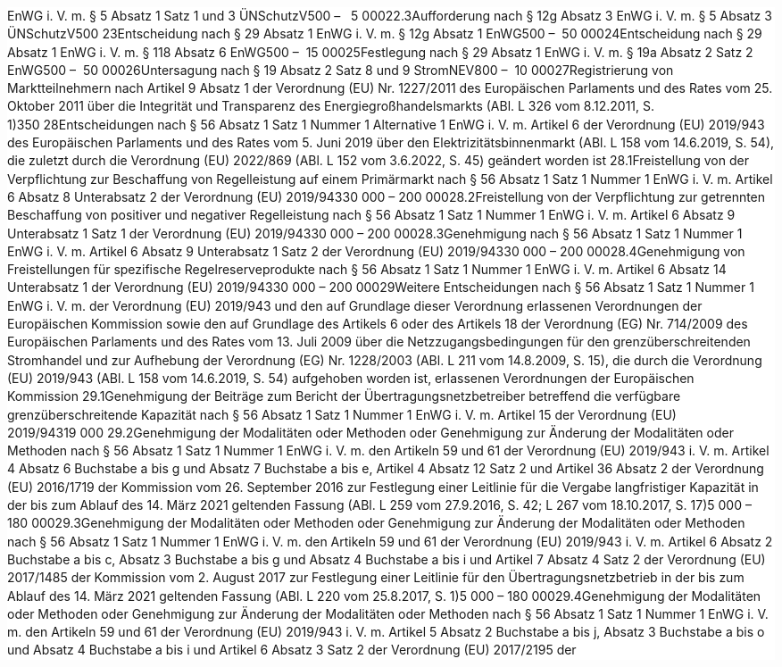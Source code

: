 EnWG i. V. m. § 5 Absatz 1 Satz 1 und 3 ÜNSchutzV</td><td style="text-align: right;">500 –   5 000</td></tr><tr class="odd"><td style="text-align: left;">22.3</td><td>Aufforderung nach § 12g Absatz 3 EnWG i. V. m. § 5 Absatz 3 ÜNSchutzV</td><td style="text-align: right;">500 </td></tr><tr class="even"><td style="text-align: left;">23</td><td>Entscheidung nach § 29 Absatz 1 EnWG i. V. m. § 12g Absatz 1 EnWG</td><td style="text-align: right;">500 –  50 000</td></tr><tr class="odd"><td style="text-align: left;">24</td><td>Entscheidung nach § 29 Absatz 1 EnWG i. V. m. § 118 Absatz 6 EnWG</td><td style="text-align: right;">500 –  15 000</td></tr><tr class="even"><td style="text-align: left;">25</td><td>Festlegung nach § 29 Absatz 1 EnWG i. V. m. § 19a Absatz 2 Satz 2 EnWG</td><td style="text-align: right;">500 –  50 000</td></tr><tr class="odd"><td style="text-align: left;">26</td><td>Untersagung nach § 19 Absatz 2 Satz 8 und 9 StromNEV</td><td style="text-align: right;">800 –  10 000</td></tr><tr class="even"><td style="text-align: left;">27</td><td>Registrierung von Marktteilnehmern nach Artikel 9 Absatz 1 der Verordnung (EU) Nr. 1227/2011 des Europäischen Parlaments und des Rates vom 25. Oktober 2011 über die Integrität und Transparenz des Energiegroßhandelsmarkts (ABl. L 326 vom 8.12.2011, S. 1)</td><td style="text-align: right;">350 </td></tr><tr class="odd"><td style="text-align: left;">28</td><td>Entscheidungen nach § 56 Absatz 1 Satz 1 Nummer 1 Alternative 1 EnWG i. V. m. Artikel 6 der Verordnung (EU) 2019/943 des Europäischen Parlaments und des Rates vom 5. Juni 2019 über den Elektrizitätsbinnenmarkt (ABl. L 158 vom 14.6.2019, S. 54), die zuletzt durch die Verordnung (EU) 2022/869 (ABl. L 152 vom 3.6.2022, S. 45) geändert worden ist</td><td style="text-align: right;"> </td></tr><tr class="even"><td style="text-align: left;">28.1</td><td>Freistellung von der Verpflichtung zur Beschaffung von Regelleistung auf einem Primärmarkt nach § 56 Absatz 1 Satz 1 Nummer 1 EnWG i. V. m. Artikel 6 Absatz 8 Unterabsatz 2 der Verordnung (EU) 2019/943</td><td style="text-align: right;">30 000 – 200 000</td></tr><tr class="odd"><td style="text-align: left;">28.2</td><td>Freistellung von der Verpflichtung zur getrennten Beschaffung von positiver und negativer Regelleistung nach § 56 Absatz 1 Satz 1 Nummer 1 EnWG i. V. m. Artikel 6 Absatz 9 Unterabsatz 1 Satz 1 der Verordnung (EU) 2019/943</td><td style="text-align: right;">30 000 – 200 000</td></tr><tr class="even"><td style="text-align: left;">28.3</td><td>Genehmigung nach § 56 Absatz 1 Satz 1 Nummer 1 EnWG i. V. m. Artikel 6 Absatz 9 Unterabsatz 1 Satz 2 der Verordnung (EU) 2019/943</td><td style="text-align: right;">30 000 – 200 000</td></tr><tr class="odd"><td style="text-align: left;">28.4</td><td>Genehmigung von Freistellungen für spezifische Regelreserveprodukte nach § 56 Absatz 1 Satz 1 Nummer 1 EnWG i. V. m. Artikel 6 Absatz 14 Unterabsatz 1 der Verordnung (EU) 2019/943</td><td style="text-align: right;">30 000 – 200 000</td></tr><tr class="even"><td style="text-align: left;">29</td><td>Weitere Entscheidungen nach § 56 Absatz 1 Satz 1 Nummer 1 EnWG i. V. m. der Verordnung (EU) 2019/943 und den auf Grundlage dieser Verordnung erlassenen Verordnungen der Europäischen Kommission sowie den auf Grundlage des Artikels 6 oder des Artikels 18 der Verordnung (EG) Nr. 714/2009 des Europäischen Parlaments und des Rates vom 13. Juli 2009 über die Netzzugangsbedingungen für den grenzüberschreitenden Stromhandel und zur Aufhebung der Verordnung (EG) Nr. 1228/2003 (ABl. L 211 vom 14.8.2009, S. 15), die durch die Verordnung (EU) 2019/943 (ABl. L 158 vom 14.6.2019, S. 54) aufgehoben worden ist, erlassenen Verordnungen der Europäischen Kommission</td><td style="text-align: right;"> </td></tr><tr class="odd"><td style="text-align: left;">29.1</td><td>Genehmigung der Beiträge zum Bericht der Übertragungsnetzbetreiber betreffend die verfügbare grenzüberschreitende Kapazität nach § 56 Absatz 1 Satz 1 Nummer 1 EnWG i. V. m. Artikel 15 der Verordnung (EU) 2019/943</td><td style="text-align: right;">19 000 </td></tr><tr class="even"><td style="text-align: left;">29.2</td><td>Genehmigung der Modalitäten oder Methoden oder Genehmigung zur Änderung der Modalitäten oder Methoden nach § 56 Absatz 1 Satz 1 Nummer 1 EnWG i. V. m. den Artikeln 59 und 61 der Verordnung (EU) 2019/943 i. V. m. Artikel 4 Absatz 6 Buchstabe a bis g und Absatz 7 Buchstabe a bis e, Artikel 4 Absatz 12 Satz 2 und Artikel 36 Absatz 2 der Verordnung (EU) 2016/1719 der Kommission vom 26. September 2016 zur Festlegung einer Leitlinie für die Vergabe langfristiger Kapazität in der bis zum Ablauf des 14. März 2021 geltenden Fassung (ABl. L 259 vom 27.9.2016, S. 42; L 267 vom 18.10.2017, S. 17)</td><td style="text-align: right;">5 000 – 180 000</td></tr><tr class="odd"><td style="text-align: left;">29.3</td><td>Genehmigung der Modalitäten oder Methoden oder Genehmigung zur Änderung der Modalitäten oder Methoden nach § 56 Absatz 1 Satz 1 Nummer 1 EnWG i. V. m. den Artikeln 59 und 61 der Verordnung (EU) 2019/943 i. V. m. Artikel 6 Absatz 2 Buchstabe a bis c, Absatz 3 Buchstabe a bis g und Absatz 4 Buchstabe a bis i und Artikel 7 Absatz 4 Satz 2 der Verordnung (EU) 2017/1485 der Kommission vom 2. August 2017 zur Festlegung einer Leitlinie für den Übertragungsnetzbetrieb in der bis zum Ablauf des 14. März 2021 geltenden Fassung (ABl. L 220 vom 25.8.2017, S. 1)</td><td style="text-align: right;">5 000 – 180 000</td></tr><tr class="even"><td style="text-align: left;">29.4</td><td>Genehmigung der Modalitäten oder Methoden oder Genehmigung zur Änderung der Modalitäten oder Methoden nach § 56 Absatz 1 Satz 1 Nummer 1 EnWG i. V. m. den Artikeln 59 und 61 der Verordnung (EU) 2019/943 i. V. m. Artikel 5 Absatz 2 Buchstabe a bis j, Absatz 3 Buchstabe a bis o und Absatz 4 Buchstabe a bis i und Artikel 6 Absatz 3 Satz 2 der Verordnung (EU) 2017/2195 der